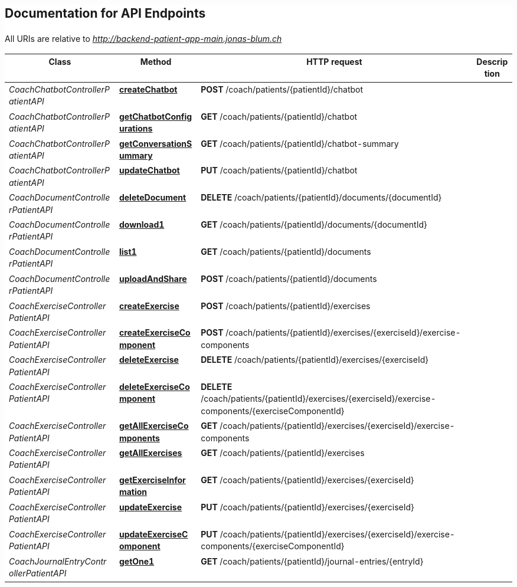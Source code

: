 ## Documentation for API Endpoints

All URIs are relative to _<http://backend-patient-app-main.jonas-blum.ch>_

| Class                                          | Method                                                                                                                          | HTTP request                                                                                            | Description                   |
| ---------------------------------------------- | ------------------------------------------------------------------------------------------------------------------------------- | ------------------------------------------------------------------------------------------------------- | ----------------------------- |
| _CoachChatbotControllerPatientAPI_             | [**createChatbot**](docs/CoachChatbotControllerPatientAPI.md#createChatbot)                                                     | **POST** /coach/patients/{patientId}/chatbot                                                            |
| _CoachChatbotControllerPatientAPI_             | [**getChatbotConfigurations**](docs/CoachChatbotControllerPatientAPI.md#getChatbotConfigurations)                               | **GET** /coach/patients/{patientId}/chatbot                                                             |
| _CoachChatbotControllerPatientAPI_             | [**getConversationSummary**](docs/CoachChatbotControllerPatientAPI.md#getConversationSummary)                                   | **GET** /coach/patients/{patientId}/chatbot-summary                                                     |
| _CoachChatbotControllerPatientAPI_             | [**updateChatbot**](docs/CoachChatbotControllerPatientAPI.md#updateChatbot)                                                     | **PUT** /coach/patients/{patientId}/chatbot                                                             |
| _CoachDocumentControllerPatientAPI_            | [**deleteDocument**](docs/CoachDocumentControllerPatientAPI.md#deleteDocument)                                                  | **DELETE** /coach/patients/{patientId}/documents/{documentId}                                           |
| _CoachDocumentControllerPatientAPI_            | [**download1**](docs/CoachDocumentControllerPatientAPI.md#download1)                                                            | **GET** /coach/patients/{patientId}/documents/{documentId}                                              |
| _CoachDocumentControllerPatientAPI_            | [**list1**](docs/CoachDocumentControllerPatientAPI.md#list1)                                                                    | **GET** /coach/patients/{patientId}/documents                                                           |
| _CoachDocumentControllerPatientAPI_            | [**uploadAndShare**](docs/CoachDocumentControllerPatientAPI.md#uploadAndShare)                                                  | **POST** /coach/patients/{patientId}/documents                                                          |
| _CoachExerciseControllerPatientAPI_            | [**createExercise**](docs/CoachExerciseControllerPatientAPI.md#createExercise)                                                  | **POST** /coach/patients/{patientId}/exercises                                                          |
| _CoachExerciseControllerPatientAPI_            | [**createExerciseComponent**](docs/CoachExerciseControllerPatientAPI.md#createExerciseComponent)                                | **POST** /coach/patients/{patientId}/exercises/{exerciseId}/exercise-components                         |
| _CoachExerciseControllerPatientAPI_            | [**deleteExercise**](docs/CoachExerciseControllerPatientAPI.md#deleteExercise)                                                  | **DELETE** /coach/patients/{patientId}/exercises/{exerciseId}                                           |
| _CoachExerciseControllerPatientAPI_            | [**deleteExerciseComponent**](docs/CoachExerciseControllerPatientAPI.md#deleteExerciseComponent)                                | **DELETE** /coach/patients/{patientId}/exercises/{exerciseId}/exercise-components/{exerciseComponentId} |
| _CoachExerciseControllerPatientAPI_            | [**getAllExerciseComponents**](docs/CoachExerciseControllerPatientAPI.md#getAllExerciseComponents)                              | **GET** /coach/patients/{patientId}/exercises/{exerciseId}/exercise-components                          |
| _CoachExerciseControllerPatientAPI_            | [**getAllExercises**](docs/CoachExerciseControllerPatientAPI.md#getAllExercises)                                                | **GET** /coach/patients/{patientId}/exercises                                                           |
| _CoachExerciseControllerPatientAPI_            | [**getExerciseInformation**](docs/CoachExerciseControllerPatientAPI.md#getExerciseInformation)                                  | **GET** /coach/patients/{patientId}/exercises/{exerciseId}                                              |
| _CoachExerciseControllerPatientAPI_            | [**updateExercise**](docs/CoachExerciseControllerPatientAPI.md#updateExercise)                                                  | **PUT** /coach/patients/{patientId}/exercises/{exerciseId}                                              |
| _CoachExerciseControllerPatientAPI_            | [**updateExerciseComponent**](docs/CoachExerciseControllerPatientAPI.md#updateExerciseComponent)                                | **PUT** /coach/patients/{patientId}/exercises/{exerciseId}/exercise-components/{exerciseComponentId}    |
| _CoachJournalEntryControllerPatientAPI_        | [**getOne1**](docs/CoachJournalEntryControllerPatientAPI.md#getOne1)                                                            | **GET** /coach/patients/{patientId}/journal-entries/{entryId}                                           |
